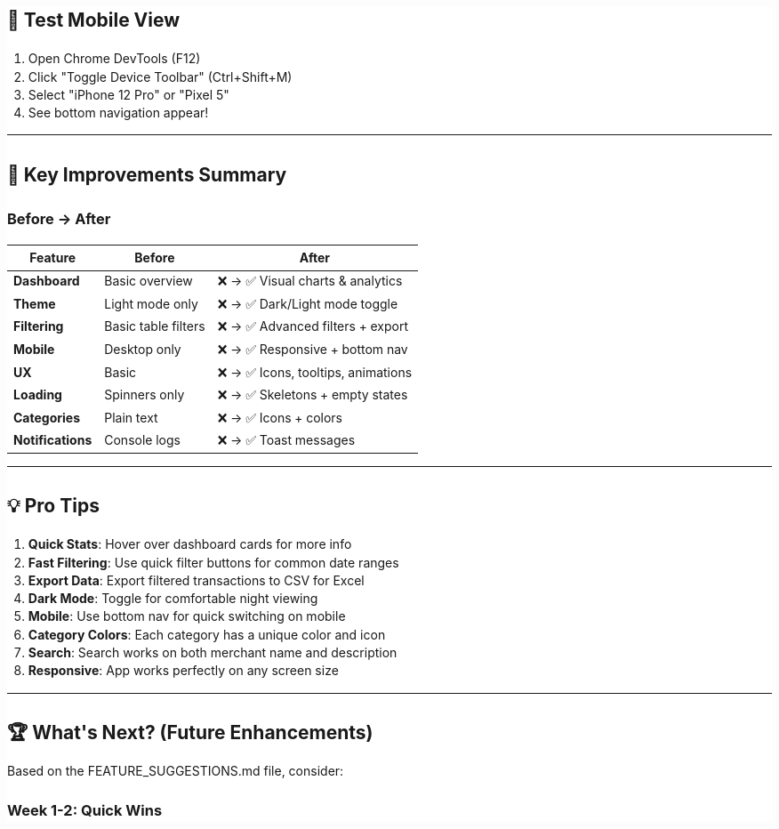 
## 📱 **Test Mobile View**

1. Open Chrome DevTools (F12)
2. Click "Toggle Device Toolbar" (Ctrl+Shift+M)
3. Select "iPhone 12 Pro" or "Pixel 5"
4. See bottom navigation appear!

---

## 🎯 **Key Improvements Summary**

### **Before** → **After**

| Feature           | Before              | After                               |
| ----------------- | ------------------- | ----------------------------------- |
| **Dashboard**     | Basic overview      | ❌ → ✅ Visual charts & analytics   |
| **Theme**         | Light mode only     | ❌ → ✅ Dark/Light mode toggle      |
| **Filtering**     | Basic table filters | ❌ → ✅ Advanced filters + export   |
| **Mobile**        | Desktop only        | ❌ → ✅ Responsive + bottom nav     |
| **UX**            | Basic               | ❌ → ✅ Icons, tooltips, animations |
| **Loading**       | Spinners only       | ❌ → ✅ Skeletons + empty states    |
| **Categories**    | Plain text          | ❌ → ✅ Icons + colors              |
| **Notifications** | Console logs        | ❌ → ✅ Toast messages              |

---

## 💡 **Pro Tips**

1. **Quick Stats**: Hover over dashboard cards for more info
2. **Fast Filtering**: Use quick filter buttons for common date ranges
3. **Export Data**: Export filtered transactions to CSV for Excel
4. **Dark Mode**: Toggle for comfortable night viewing
5. **Mobile**: Use bottom nav for quick switching on mobile
6. **Category Colors**: Each category has a unique color and icon
7. **Search**: Search works on both merchant name and description
8. **Responsive**: App works perfectly on any screen size

---

## 🏆 **What's Next? (Future Enhancements)**

Based on the FEATURE_SUGGESTIONS.md file, consider:

### Week 1-2: Quick Wins
